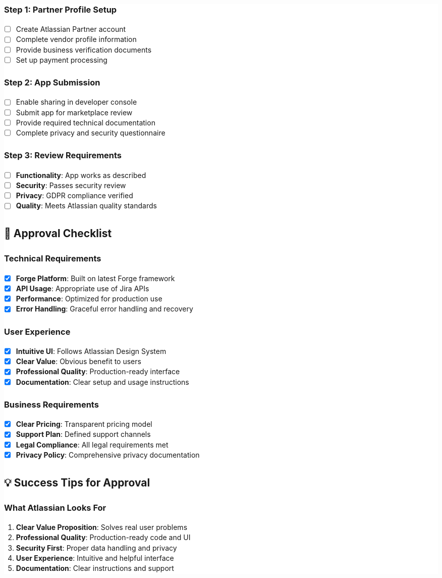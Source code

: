 ### **Step 1: Partner Profile Setup**

- [ ] Create Atlassian Partner account
- [ ] Complete vendor profile information
- [ ] Provide business verification documents
- [ ] Set up payment processing

### **Step 2: App Submission**

- [ ] Enable sharing in developer console
- [ ] Submit app for marketplace review
- [ ] Provide required technical documentation
- [ ] Complete privacy and security questionnaire

### **Step 3: Review Requirements**

- [ ] **Functionality**: App works as described
- [ ] **Security**: Passes security review
- [ ] **Privacy**: GDPR compliance verified
- [ ] **Quality**: Meets Atlassian quality standards

## 🎯 **Approval Checklist**

### **Technical Requirements**

- [x] **Forge Platform**: Built on latest Forge framework
- [x] **API Usage**: Appropriate use of Jira APIs
- [x] **Performance**: Optimized for production use
- [x] **Error Handling**: Graceful error handling and recovery

### **User Experience**

- [x] **Intuitive UI**: Follows Atlassian Design System
- [x] **Clear Value**: Obvious benefit to users
- [x] **Professional Quality**: Production-ready interface
- [x] **Documentation**: Clear setup and usage instructions

### **Business Requirements**

- [x] **Clear Pricing**: Transparent pricing model
- [x] **Support Plan**: Defined support channels
- [x] **Legal Compliance**: All legal requirements met
- [x] **Privacy Policy**: Comprehensive privacy documentation

## 💡 **Success Tips for Approval**

### **What Atlassian Looks For**

1. **Clear Value Proposition**: Solves real user problems
2. **Professional Quality**: Production-ready code and UI
3. **Security First**: Proper data handling and privacy
4. **User Experience**: Intuitive and helpful interface
5. **Documentation**: Clear instructions and support
